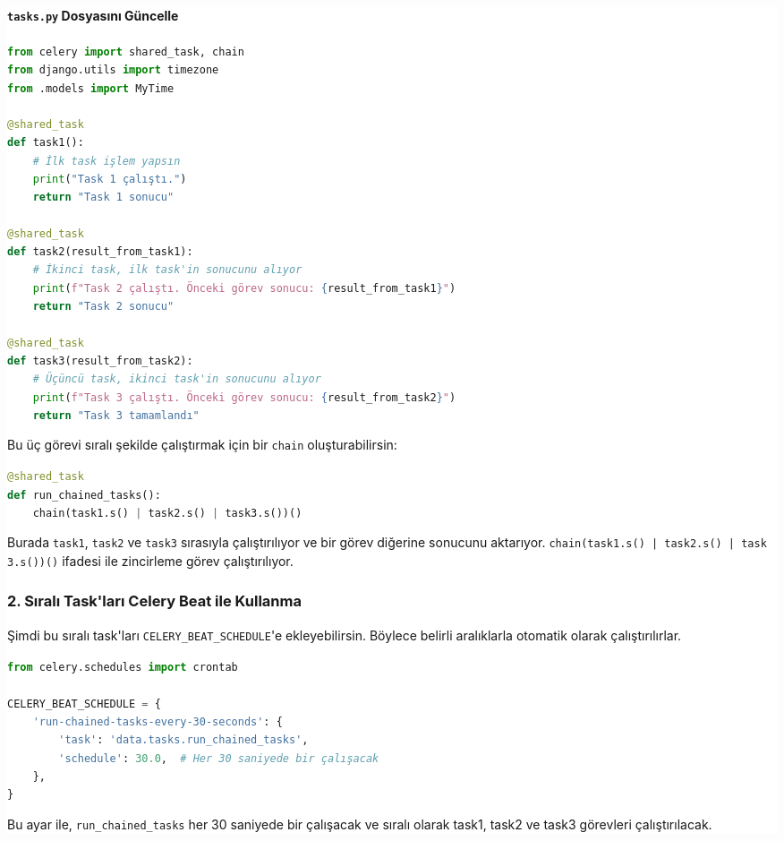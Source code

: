 #### `tasks.py` Dosyasını Güncelle

```python
from celery import shared_task, chain
from django.utils import timezone
from .models import MyTime

@shared_task
def task1():
    # İlk task işlem yapsın
    print("Task 1 çalıştı.")
    return "Task 1 sonucu"

@shared_task
def task2(result_from_task1):
    # İkinci task, ilk task'in sonucunu alıyor
    print(f"Task 2 çalıştı. Önceki görev sonucu: {result_from_task1}")
    return "Task 2 sonucu"

@shared_task
def task3(result_from_task2):
    # Üçüncü task, ikinci task'in sonucunu alıyor
    print(f"Task 3 çalıştı. Önceki görev sonucu: {result_from_task2}")
    return "Task 3 tamamlandı"
```

Bu üç görevi sıralı şekilde çalıştırmak için bir `chain` oluşturabilirsin:

```python
@shared_task
def run_chained_tasks():
    chain(task1.s() | task2.s() | task3.s())()
```

Burada `task1`, `task2` ve `task3` sırasıyla çalıştırılıyor ve bir görev diğerine sonucunu aktarıyor. `chain(task1.s() | task2.s() | task3.s())()` ifadesi ile zincirleme görev çalıştırılıyor.

### 2. Sıralı Task'ları Celery Beat ile Kullanma

Şimdi bu sıralı task'ları `CELERY_BEAT_SCHEDULE`'e ekleyebilirsin. Böylece belirli aralıklarla otomatik olarak çalıştırılırlar.

```python
from celery.schedules import crontab

CELERY_BEAT_SCHEDULE = {
    'run-chained-tasks-every-30-seconds': {
        'task': 'data.tasks.run_chained_tasks',
        'schedule': 30.0,  # Her 30 saniyede bir çalışacak
    },
}
```

Bu ayar ile, `run_chained_tasks` her 30 saniyede bir çalışacak ve sıralı olarak task1, task2 ve task3 görevleri çalıştırılacak.
